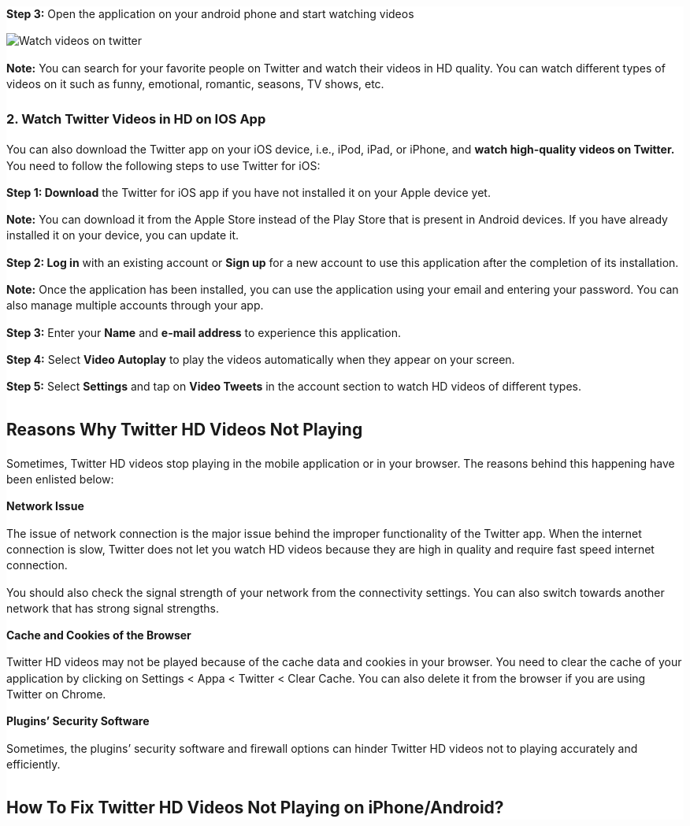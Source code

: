 **Step 3:** Open the application on your android phone and start watching videos

![Watch videos on twitter](https://images.wondershare.com/filmora/article-images/2022/02/Twitter-video-full-hd-7.png)

**Note:** You can search for your favorite people on Twitter and watch their videos in HD quality. You can watch different types of videos on it such as funny, emotional, romantic, seasons, TV shows, etc.

### 2\. Watch Twitter Videos in HD on IOS App

You can also download the Twitter app on your iOS device, i.e., iPod, iPad, or iPhone, and **watch high-quality videos on Twitter.** You need to follow the following steps to use Twitter for iOS:

**Step 1: Download** the Twitter for iOS app if you have not installed it on your Apple device yet.

**Note:** You can download it from the Apple Store instead of the Play Store that is present in Android devices. If you have already installed it on your device, you can update it.

**Step 2: Log in** with an existing account or **Sign up** for a new account to use this application after the completion of its installation.

**Note:** Once the application has been installed, you can use the application using your email and entering your password. You can also manage multiple accounts through your app.

**Step 3:** Enter your **Name** and **e-mail address** to experience this application.

**Step 4:** Select **Video Autoplay** to play the videos automatically when they appear on your screen.

**Step 5:** Select **Settings** and tap on **Video Tweets** in the account section to watch HD videos of different types.

## Reasons Why Twitter HD Videos Not Playing

Sometimes, Twitter HD videos stop playing in the mobile application or in your browser. The reasons behind this happening have been enlisted below:

**Network Issue**

The issue of network connection is the major issue behind the improper functionality of the Twitter app. When the internet connection is slow, Twitter does not let you watch HD videos because they are high in quality and require fast speed internet connection.

You should also check the signal strength of your network from the connectivity settings. You can also switch towards another network that has strong signal strengths.

**Cache and Cookies of the Browser**

Twitter HD videos may not be played because of the cache data and cookies in your browser. You need to clear the cache of your application by clicking on Settings < Appa < Twitter < Clear Cache. You can also delete it from the browser if you are using Twitter on Chrome.

**Plugins’ Security Software**

Sometimes, the plugins’ security software and firewall options can hinder Twitter HD videos not to playing accurately and efficiently.

## How To Fix Twitter HD Videos Not Playing on iPhone/Android?
